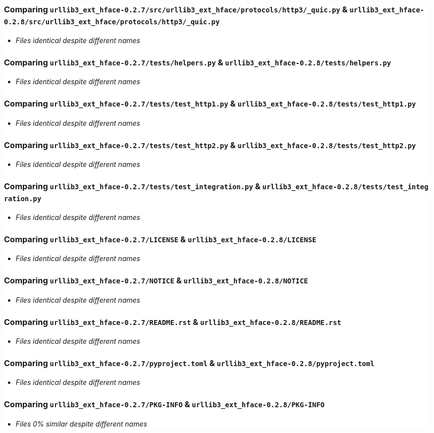 ```diff
```

### Comparing `urllib3_ext_hface-0.2.7/src/urllib3_ext_hface/protocols/http3/_quic.py` & `urllib3_ext_hface-0.2.8/src/urllib3_ext_hface/protocols/http3/_quic.py`

 * *Files identical despite different names*

### Comparing `urllib3_ext_hface-0.2.7/tests/helpers.py` & `urllib3_ext_hface-0.2.8/tests/helpers.py`

 * *Files identical despite different names*

### Comparing `urllib3_ext_hface-0.2.7/tests/test_http1.py` & `urllib3_ext_hface-0.2.8/tests/test_http1.py`

 * *Files identical despite different names*

### Comparing `urllib3_ext_hface-0.2.7/tests/test_http2.py` & `urllib3_ext_hface-0.2.8/tests/test_http2.py`

 * *Files identical despite different names*

### Comparing `urllib3_ext_hface-0.2.7/tests/test_integration.py` & `urllib3_ext_hface-0.2.8/tests/test_integration.py`

 * *Files identical despite different names*

### Comparing `urllib3_ext_hface-0.2.7/LICENSE` & `urllib3_ext_hface-0.2.8/LICENSE`

 * *Files identical despite different names*

### Comparing `urllib3_ext_hface-0.2.7/NOTICE` & `urllib3_ext_hface-0.2.8/NOTICE`

 * *Files identical despite different names*

### Comparing `urllib3_ext_hface-0.2.7/README.rst` & `urllib3_ext_hface-0.2.8/README.rst`

 * *Files identical despite different names*

### Comparing `urllib3_ext_hface-0.2.7/pyproject.toml` & `urllib3_ext_hface-0.2.8/pyproject.toml`

 * *Files identical despite different names*

### Comparing `urllib3_ext_hface-0.2.7/PKG-INFO` & `urllib3_ext_hface-0.2.8/PKG-INFO`

 * *Files 0% similar despite different names*
